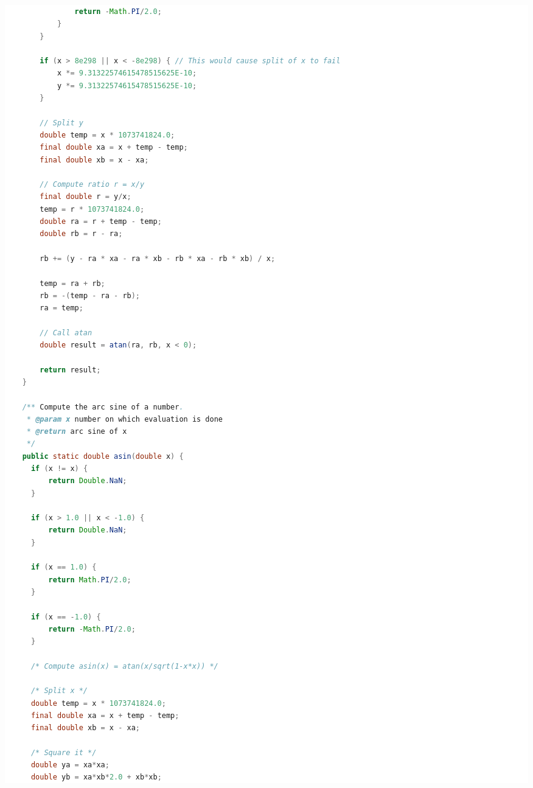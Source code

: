 ```java
                return -Math.PI/2.0;
            }
        }

        if (x > 8e298 || x < -8e298) { // This would cause split of x to fail
            x *= 9.31322574615478515625E-10;
            y *= 9.31322574615478515625E-10;
        }

        // Split y
        double temp = x * 1073741824.0;
        final double xa = x + temp - temp;
        final double xb = x - xa;

        // Compute ratio r = x/y
        final double r = y/x;
        temp = r * 1073741824.0;
        double ra = r + temp - temp;
        double rb = r - ra;

        rb += (y - ra * xa - ra * xb - rb * xa - rb * xb) / x;

        temp = ra + rb;
        rb = -(temp - ra - rb);
        ra = temp;

        // Call atan
        double result = atan(ra, rb, x < 0);

        return result;
    }

    /** Compute the arc sine of a number.
     * @param x number on which evaluation is done
     * @return arc sine of x
     */
    public static double asin(double x) {
      if (x != x) {
          return Double.NaN;
      }

      if (x > 1.0 || x < -1.0) {
          return Double.NaN;
      }

      if (x == 1.0) {
          return Math.PI/2.0;
      }

      if (x == -1.0) {
          return -Math.PI/2.0;
      }

      /* Compute asin(x) = atan(x/sqrt(1-x*x)) */

      /* Split x */
      double temp = x * 1073741824.0;
      final double xa = x + temp - temp;
      final double xb = x - xa;

      /* Square it */
      double ya = xa*xa;
      double yb = xa*xb*2.0 + xb*xb;
```